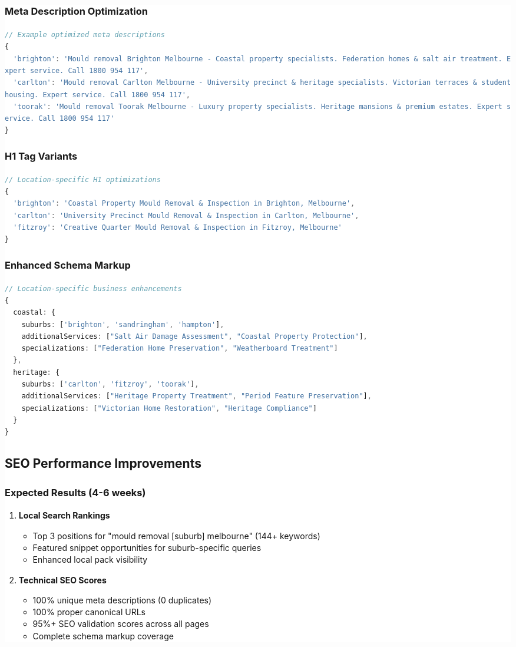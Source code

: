 ### Meta Description Optimization
```typescript
// Example optimized meta descriptions
{
  'brighton': 'Mould removal Brighton Melbourne - Coastal property specialists. Federation homes & salt air treatment. Expert service. Call 1800 954 117',
  'carlton': 'Mould removal Carlton Melbourne - University precinct & heritage specialists. Victorian terraces & student housing. Expert service. Call 1800 954 117',
  'toorak': 'Mould removal Toorak Melbourne - Luxury property specialists. Heritage mansions & premium estates. Expert service. Call 1800 954 117'
}
```

### H1 Tag Variants
```typescript
// Location-specific H1 optimizations
{
  'brighton': 'Coastal Property Mould Removal & Inspection in Brighton, Melbourne',
  'carlton': 'University Precinct Mould Removal & Inspection in Carlton, Melbourne',
  'fitzroy': 'Creative Quarter Mould Removal & Inspection in Fitzroy, Melbourne'
}
```

### Enhanced Schema Markup
```typescript
// Location-specific business enhancements
{
  coastal: {
    suburbs: ['brighton', 'sandringham', 'hampton'],
    additionalServices: ["Salt Air Damage Assessment", "Coastal Property Protection"],
    specializations: ["Federation Home Preservation", "Weatherboard Treatment"]
  },
  heritage: {
    suburbs: ['carlton', 'fitzroy', 'toorak'],
    additionalServices: ["Heritage Property Treatment", "Period Feature Preservation"],
    specializations: ["Victorian Home Restoration", "Heritage Compliance"]
  }
}
```

## SEO Performance Improvements

### Expected Results (4-6 weeks)
1. **Local Search Rankings**
   - Top 3 positions for "mould removal [suburb] melbourne" (144+ keywords)
   - Featured snippet opportunities for suburb-specific queries
   - Enhanced local pack visibility

2. **Technical SEO Scores**
   - 100% unique meta descriptions (0 duplicates)
   - 100% proper canonical URLs
   - 95%+ SEO validation scores across all pages
   - Complete schema markup coverage
